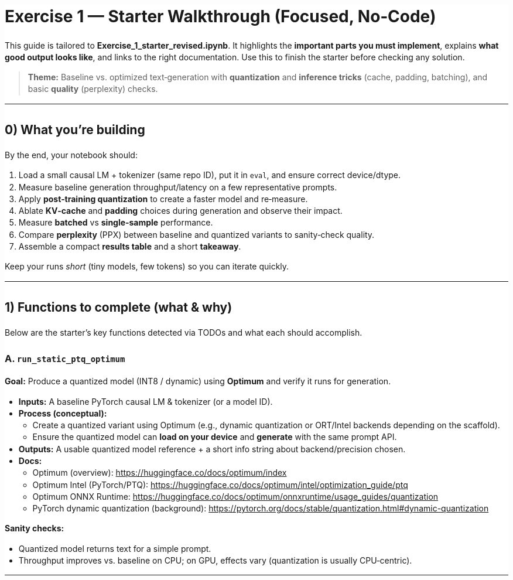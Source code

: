 # Exercise 1 — Starter Walkthrough (Focused, No‑Code)

This guide is tailored to **Exercise_1_starter_revised.ipynb**. It highlights the **important parts you must implement**, explains **what good output looks like**, and links to the right documentation. Use this to finish the starter before checking any solution.

> **Theme:** Baseline vs. optimized text‑generation with **quantization** and **inference tricks** (cache, padding, batching), and basic **quality** (perplexity) checks.

---

## 0) What you’re building

By the end, your notebook should:
1. Load a small causal LM + tokenizer (same repo ID), put it in `eval`, and ensure correct device/dtype.
2. Measure baseline generation throughput/latency on a few representative prompts.
3. Apply **post‑training quantization** to create a faster model and re‑measure.
4. Ablate **KV‑cache** and **padding** choices during generation and observe their impact.
5. Measure **batched** vs **single‑sample** performance.
6. Compare **perplexity** (PPX) between baseline and quantized variants to sanity‑check quality.
7. Assemble a compact **results table** and a short **takeaway**.

Keep your runs *short* (tiny models, few tokens) so you can iterate quickly.

---

## 1) Functions to complete (what & why)

Below are the starter’s key functions detected via TODOs and what each should accomplish.

### A. `run_static_ptq_optimum`
**Goal:** Produce a quantized model (INT8 / dynamic) using **Optimum** and verify it runs for generation.
- **Inputs:** A baseline PyTorch causal LM & tokenizer (or a model ID).
- **Process (conceptual):**
  - Create a quantized variant using Optimum (e.g., dynamic quantization or ORT/Intel backends depending on the scaffold).
  - Ensure the quantized model can **load on your device** and **generate** with the same prompt API.
- **Outputs:** A usable quantized model reference + a short info string about backend/precision chosen.
- **Docs:**
  - Optimum (overview): https://huggingface.co/docs/optimum/index
  - Optimum Intel (PyTorch/PTQ): https://huggingface.co/docs/optimum/intel/optimization_guide/ptq
  - Optimum ONNX Runtime: https://huggingface.co/docs/optimum/onnxruntime/usage_guides/quantization
  - PyTorch dynamic quantization (background): https://pytorch.org/docs/stable/quantization.html#dynamic-quantization

**Sanity checks:**
- Quantized model returns text for a simple prompt.
- Throughput improves vs. baseline on CPU; on GPU, effects vary (quantization is usually CPU‑centric).

---